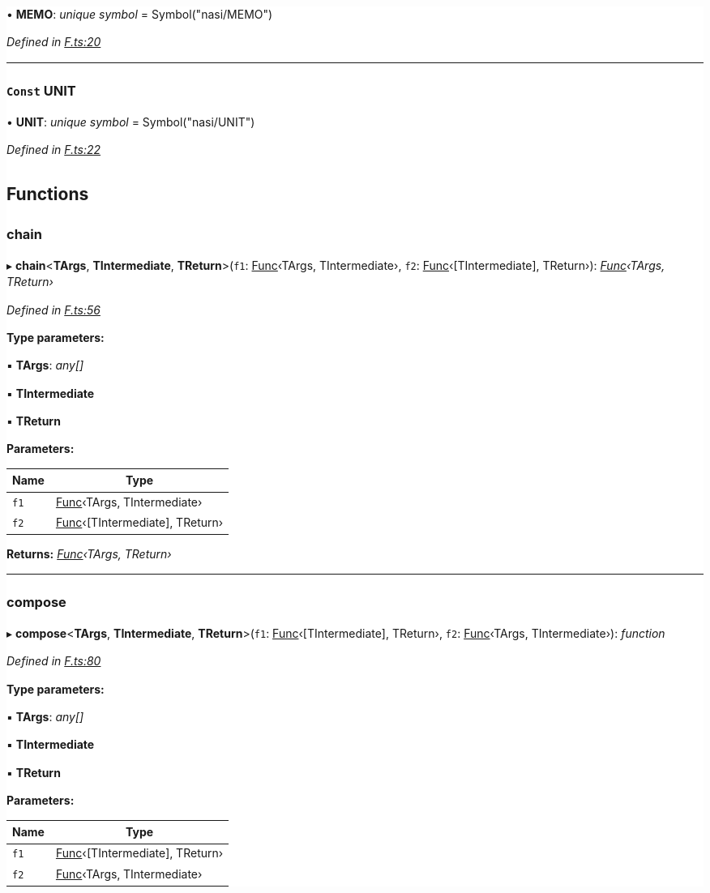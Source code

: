 • **MEMO**: *unique symbol* =  Symbol("nasi/MEMO")

*Defined in [F.ts:20](https://github.com/diaozheng999/nasi/blob/5f965cb/src/F.ts#L20)*

___

### `Const` UNIT

• **UNIT**: *unique symbol* =  Symbol("nasi/UNIT")

*Defined in [F.ts:22](https://github.com/diaozheng999/nasi/blob/5f965cb/src/F.ts#L22)*

## Functions

###  chain

▸ **chain**<**TArgs**, **TIntermediate**, **TReturn**>(`f1`: [Func](_f_.md#func)‹TArgs, TIntermediate›, `f2`: [Func](_f_.md#func)‹[TIntermediate], TReturn›): *[Func](_f_.md#func)‹TArgs, TReturn›*

*Defined in [F.ts:56](https://github.com/diaozheng999/nasi/blob/5f965cb/src/F.ts#L56)*

**Type parameters:**

▪ **TArgs**: *any[]*

▪ **TIntermediate**

▪ **TReturn**

**Parameters:**

Name | Type |
------ | ------ |
`f1` | [Func](_f_.md#func)‹TArgs, TIntermediate› |
`f2` | [Func](_f_.md#func)‹[TIntermediate], TReturn› |

**Returns:** *[Func](_f_.md#func)‹TArgs, TReturn›*

___

###  compose

▸ **compose**<**TArgs**, **TIntermediate**, **TReturn**>(`f1`: [Func](_f_.md#func)‹[TIntermediate], TReturn›, `f2`: [Func](_f_.md#func)‹TArgs, TIntermediate›): *function*

*Defined in [F.ts:80](https://github.com/diaozheng999/nasi/blob/5f965cb/src/F.ts#L80)*

**Type parameters:**

▪ **TArgs**: *any[]*

▪ **TIntermediate**

▪ **TReturn**

**Parameters:**

Name | Type |
------ | ------ |
`f1` | [Func](_f_.md#func)‹[TIntermediate], TReturn› |
`f2` | [Func](_f_.md#func)‹TArgs, TIntermediate› |
